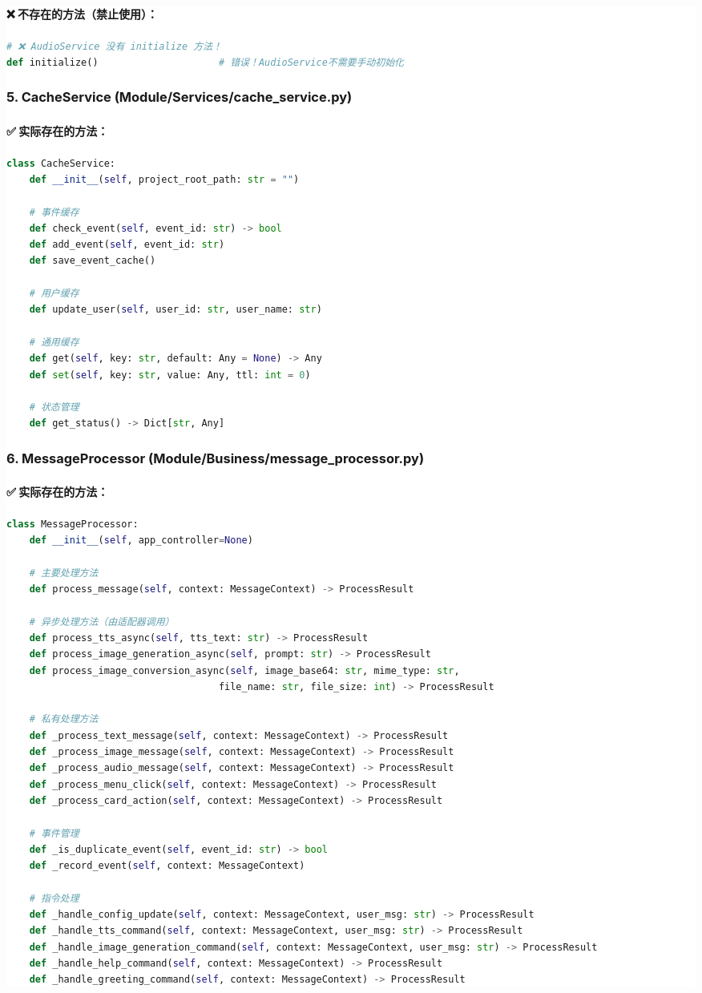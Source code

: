 #### ❌ 不存在的方法（禁止使用）：
```python
# ❌ AudioService 没有 initialize 方法！
def initialize()                     # 错误！AudioService不需要手动初始化
```

### 5. CacheService (Module/Services/cache_service.py)

#### ✅ 实际存在的方法：
```python
class CacheService:
    def __init__(self, project_root_path: str = "")

    # 事件缓存
    def check_event(self, event_id: str) -> bool
    def add_event(self, event_id: str)
    def save_event_cache()

    # 用户缓存
    def update_user(self, user_id: str, user_name: str)

    # 通用缓存
    def get(self, key: str, default: Any = None) -> Any
    def set(self, key: str, value: Any, ttl: int = 0)

    # 状态管理
    def get_status() -> Dict[str, Any]
```

### 6. MessageProcessor (Module/Business/message_processor.py)

#### ✅ 实际存在的方法：
```python
class MessageProcessor:
    def __init__(self, app_controller=None)

    # 主要处理方法
    def process_message(self, context: MessageContext) -> ProcessResult

    # 异步处理方法（由适配器调用）
    def process_tts_async(self, tts_text: str) -> ProcessResult
    def process_image_generation_async(self, prompt: str) -> ProcessResult
    def process_image_conversion_async(self, image_base64: str, mime_type: str,
                                     file_name: str, file_size: int) -> ProcessResult

    # 私有处理方法
    def _process_text_message(self, context: MessageContext) -> ProcessResult
    def _process_image_message(self, context: MessageContext) -> ProcessResult
    def _process_audio_message(self, context: MessageContext) -> ProcessResult
    def _process_menu_click(self, context: MessageContext) -> ProcessResult
    def _process_card_action(self, context: MessageContext) -> ProcessResult

    # 事件管理
    def _is_duplicate_event(self, event_id: str) -> bool
    def _record_event(self, context: MessageContext)

    # 指令处理
    def _handle_config_update(self, context: MessageContext, user_msg: str) -> ProcessResult
    def _handle_tts_command(self, context: MessageContext, user_msg: str) -> ProcessResult
    def _handle_image_generation_command(self, context: MessageContext, user_msg: str) -> ProcessResult
    def _handle_help_command(self, context: MessageContext) -> ProcessResult
    def _handle_greeting_command(self, context: MessageContext) -> ProcessResult
```